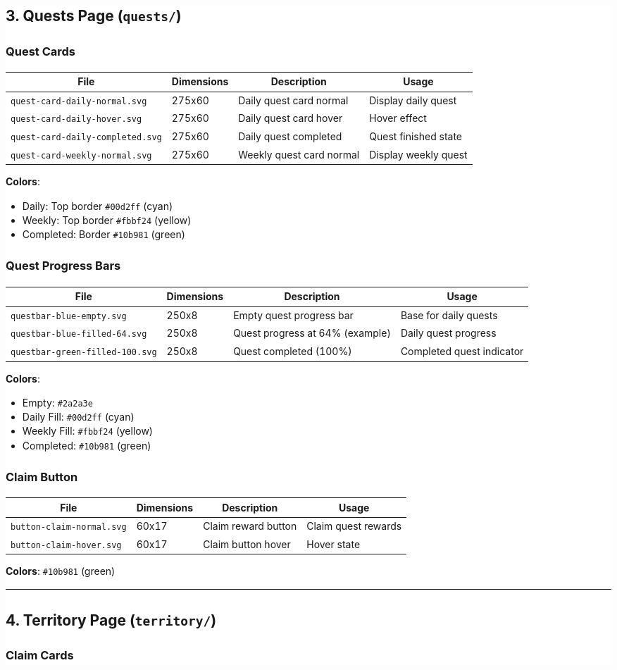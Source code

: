 
## 3. Quests Page (`quests/`)

### Quest Cards

| File | Dimensions | Description | Usage |
|------|------------|-------------|-------|
| `quest-card-daily-normal.svg` | 275x60 | Daily quest card normal | Display daily quest |
| `quest-card-daily-hover.svg` | 275x60 | Daily quest card hover | Hover effect |
| `quest-card-daily-completed.svg` | 275x60 | Daily quest completed | Quest finished state |
| `quest-card-weekly-normal.svg` | 275x60 | Weekly quest card normal | Display weekly quest |

**Colors**:
- Daily: Top border `#00d2ff` (cyan)
- Weekly: Top border `#fbbf24` (yellow)
- Completed: Border `#10b981` (green)

### Quest Progress Bars

| File | Dimensions | Description | Usage |
|------|------------|-------------|-------|
| `questbar-blue-empty.svg` | 250x8 | Empty quest progress bar | Base for daily quests |
| `questbar-blue-filled-64.svg` | 250x8 | Quest progress at 64% (example) | Daily quest progress |
| `questbar-green-filled-100.svg` | 250x8 | Quest completed (100%) | Completed quest indicator |

**Colors**:
- Empty: `#2a2a3e`
- Daily Fill: `#00d2ff` (cyan)
- Weekly Fill: `#fbbf24` (yellow)
- Completed: `#10b981` (green)

### Claim Button

| File | Dimensions | Description | Usage |
|------|------------|-------------|-------|
| `button-claim-normal.svg` | 60x17 | Claim reward button | Claim quest rewards |
| `button-claim-hover.svg` | 60x17 | Claim button hover | Hover state |

**Colors**: `#10b981` (green)

---

## 4. Territory Page (`territory/`)

### Claim Cards
